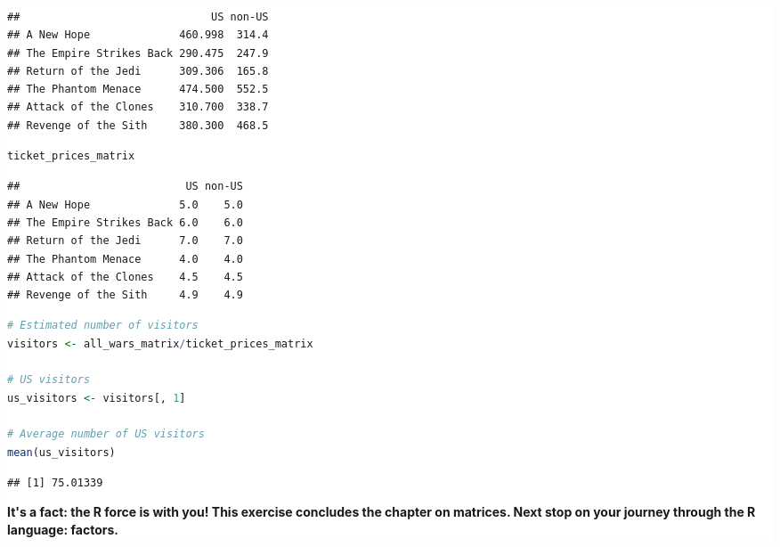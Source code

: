 ```
##                              US non-US
## A New Hope              460.998  314.4
## The Empire Strikes Back 290.475  247.9
## Return of the Jedi      309.306  165.8
## The Phantom Menace      474.500  552.5
## Attack of the Clones    310.700  338.7
## Revenge of the Sith     380.300  468.5
```

```r
ticket_prices_matrix
```

```
##                          US non-US
## A New Hope              5.0    5.0
## The Empire Strikes Back 6.0    6.0
## Return of the Jedi      7.0    7.0
## The Phantom Menace      4.0    4.0
## Attack of the Clones    4.5    4.5
## Revenge of the Sith     4.9    4.9
```

```r
# Estimated number of visitors
visitors <- all_wars_matrix/ticket_prices_matrix

# US visitors
us_visitors <- visitors[, 1]

# Average number of US visitors
mean(us_visitors)
```

```
## [1] 75.01339
```

**It's a fact: the R force is with you! This exercise concludes the chapter on matrices. Next stop on your journey through the R language: factors.**
